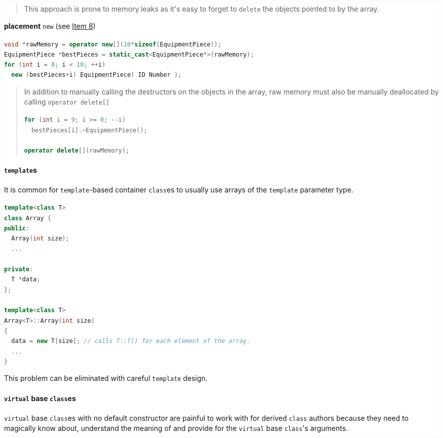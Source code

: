 > This approach is prone to memory leaks as it's easy to forget to `delete` the objects pointed to by
> the array.

**placement** `new` (see [Item 8](more_effective_cpp#item-8-understand-the-different-meanings-of-new-and-delete))

``` cpp
void *rawMemory = operator new[](10*sizeof(EquipmentPiece));
EquipmentPiece *bestPieces = static_cast<EquipmentPiece*>(rawMemory);
for (int i = 0; i < 10; ++i)
  new (bestPieces+i) EquipmentPiece( ID Number );
```

> In addition to manually calling the destructors on the objects in the array, raw memory must also be
> manually deallocated by calling `operator delete[]`
> 
> ```cpp
> for (int i = 9; i >= 0; --i)
>   bestPieces[i].~EquipmentPiece();
> 
> operator delete[](rawMemory);
> ```

#### `template`s

It is common for `template`-based container `class`es to usually use arrays of the `template`
parameter type.

``` cpp
template<class T>
class Array {
public:
  Array(int size);
  ...

private:
  T *data;
};

template<class T>
Array<T>::Array(int size)
{
  data = new T[size]; // calls T::T() for each element of the array.
  ...
}
```

This problem can be eliminated with careful `template` design.

#### `virtual` base `class`es

`virtual` base `class`es with no default constructor are painful to work with for derived `class`
authors because they need to magically know about, understand the meaning of and provide for the
`virtual` base `class`'s arguments.
